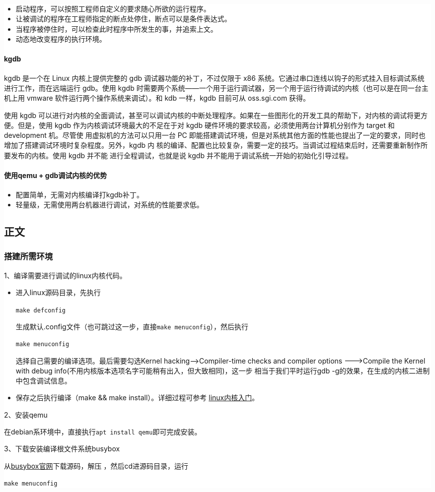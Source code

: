 - 启动程序，可以按照工程师自定义的要求随心所欲的运行程序。
- 让被调试的程序在工程师指定的断点处停住，断点可以是条件表达式。
- 当程序被停住时，可以检查此时程序中所发生的事，并追索上文。
- 动态地改变程序的执行环境。

#### kgdb

kgdb 是一个在 Linux 内核上提供完整的 gdb 调试器功能的补丁，不过仅限于 x86 系统。它通过串口连线以钩子的形式挂入目标调试系统进行工作，而在远端运行 gdb。使用 kgdb 时需要两个系统——一个用于运行调试器，另一个用于运行待调试的内核（也可以是在同一台主机上用 vmware 软件运行两个操作系统来调试）。和 kdb 一样，kgdb 目前可从 oss.sgi.com 获得。

使用 kgdb 可以进行对内核的全面调试，甚至可以调试内核的中断处理程序。如果在一些图形化的开发工具的帮助下，对内核的调试将更方便。但是，使用 kgdb 作为内核调试环境最大的不足在于对 kgdb 硬件环境的要求较高，必须使用两台计算机分别作为 target 和 development 机。尽管使 用虚拟机的方法可以只用一台 PC 即能搭建调试环境，但是对系统其他方面的性能也提出了一定的要求，同时也增加了搭建调试环境时复杂程度。另外，kgdb 内 核的编译、配置也比较复杂，需要一定的技巧。当调试过程结束后时，还需要重新制作所要发布的内核。使用 kgdb 并不能 进行全程调试，也就是说 kgdb 并不能用于调试系统一开始的初始化引导过程。



#### 使用qemu + gdb调试内核的优势

* 配置简单，无需对内核编译打kgdb补丁。
* 轻量级，无需使用两台机器进行调试，对系统的性能要求低。



## 正文

### 搭建所需环境

1、编译需要进行调试的linux内核代码。

* 进入linux源码目录，先执行

  ```
  make defconfig
  ```

  生成默认.config文件（也可跳过这一步，直接`make menuconfig`），然后执行

  ```
  make menuconfig
  ```

  选择自己需要的编译选项。最后需要勾选Kernel hacking-->Compiler-time checks and compiler options --->Compile the Kernel with debug info(不用内核版本选项名字可能稍有出入，但大致相同)，这一步 相当于我们平时运行gdb -g的效果，在生成的内核二进制中包含调试信息。

* 保存之后执行编译（make && make install）。详细过程可参考 [linux内核入门]([https://huhaipeng.top/2018/08/11/linux%E5%85%A5%E9%97%A8/](https://huhaipeng.top/2018/08/11/linux入门/))。

2、安装qemu

在debian系环境中，直接执行`apt install qemu`即可完成安装。

3、下载安装编译根文件系统busybox

从[busybox官网](https://busybox.net/about.html)下载源码，解压 ，然后cd进源码目录，运行

```
make menuconfig
```
